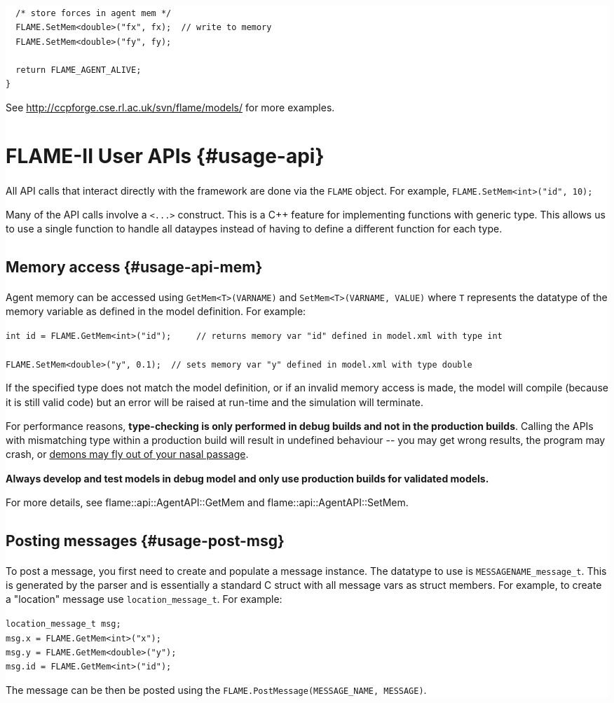 	  /* store forces in agent mem */
	  FLAME.SetMem<double>("fx", fx);  // write to memory
	  FLAME.SetMem<double>("fy", fy);

	  return FLAME_AGENT_ALIVE;
	}

See http://ccpforge.cse.rl.ac.uk/svn/flame/models/ for more examples.


FLAME-II User APIs {#usage-api}
==================

All API calls that interact directly with the framework are done via the `FLAME` object. 
For example, `FLAME.SetMem<int>("id", 10);`

Many of the API calls involve a `<...>` construct. This is a C++ feature for 
implementing functions with generic type. This allows us to use a single function to 
handle all dataypes instead of having to define a different function for each type.

Memory access {#usage-api-mem}
-------------

Agent memory can be accessed using `GetMem<T>(VARNAME)` and `SetMem<T>(VARNAME, VALUE)` 
where `T` represents the datatype of the memory variable as defined in the model 
definition. For example: 

    int id = FLAME.GetMem<int>("id");     // returns memory var "id" defined in model.xml with type int

    FLAME.SetMem<double>("y", 0.1);  // sets memory var "y" defined in model.xml with type double
    
If the specified type does not match the model definition, or if an invalid memory access 
is made, the model will compile (because it is still valid code) but an error will be 
raised at run-time and the simulation will terminate.

For performance reasons, **type-checking is only performed in debug builds and not in the 
production builds**. Calling the APIs with mismatching type within a production build 
will result in undefined behaviour -- you may get wrong results, the program may crash, 
or [demons may fly out of your nasal passage](http://catb.org/jargon/html/N/nasal-demons.html). 

**Always develop and test models in debug model and only use production builds 
for validated models.**

For more details, see flame::api::AgentAPI::GetMem and flame::api::AgentAPI::SetMem.

Posting messages {#usage-post-msg}
----------------

To post a message, you first need to create and populate a message instance. 
The datatype to use is `MESSAGENAME_message_t`. This is generated by the parser and is 
essentially a standard C struct with all message vars as struct members. For example, 
to create a "location" message use `location_message_t`. For example:

    location_message_t msg;
    msg.x = FLAME.GetMem<int>("x");
    msg.y = FLAME.GetMem<double>("y");
    msg.id = FLAME.GetMem<int>("id");
 
The message can be then be posted using the `FLAME.PostMessage(MESSAGE_NAME, MESSAGE)`. 
